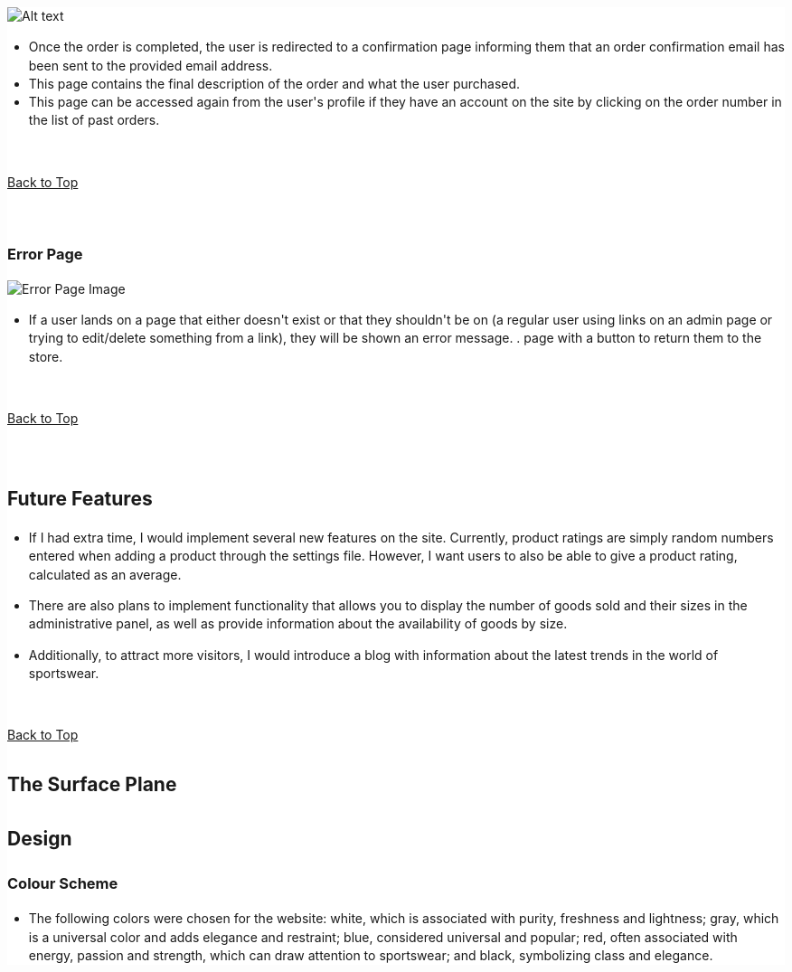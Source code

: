 ![Alt text](image-69.png)

- Once the order is completed, the user is redirected to a confirmation page informing them that an order confirmation email has been sent to the provided email address.
- This page contains the final description of the order and what the user purchased.
- This page can be accessed again from the user's profile if they have an account on the site by clicking on the order number in the list of past orders.


<br>

[Back to Top](#table-of-contents)

<br>

### Error Page
![Error Page Image](image-70.png)
- If a user lands on a page that either doesn't exist or that they shouldn't be on (a regular user using links on an admin page or trying to edit/delete something from a link), they will be shown an error message. . page with a button to return them to the store.

<br>

[Back to Top](#table-of-contents)

<br>




## Future Features

- If I had extra time, I would implement several new features on the site. Currently, product ratings are simply random numbers entered when adding a product through the settings file. However, I want users to also be able to give a product rating, calculated as an average.

- There are also plans to implement functionality that allows you to display the number of goods sold and their sizes in the administrative panel, as well as provide information about the availability of goods by size.

- Additionally, to attract more visitors, I would introduce a blog with information about the latest trends in the world of sportswear.

<br>

[Back to Top](#table-of-contents)


## The Surface Plane
## Design
### Colour Scheme
- The following colors were chosen for the website: white, which is associated with purity, freshness and lightness; gray, which is a universal color and adds elegance and restraint; blue, considered universal and popular; red, often associated with energy, passion and strength, which can draw attention to sportswear; and black, symbolizing class and elegance.
